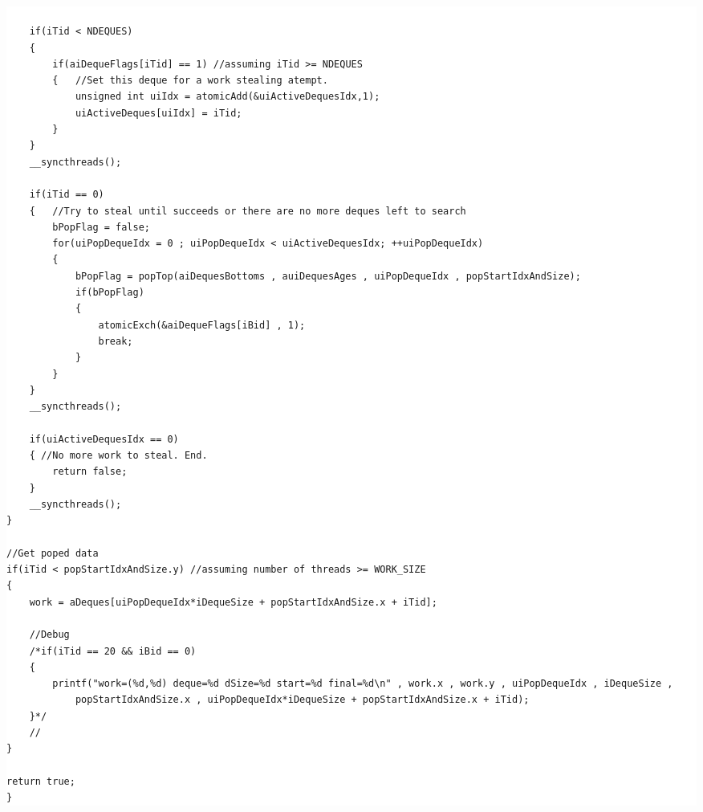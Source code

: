 ```

    if(iTid < NDEQUES)
    {
        if(aiDequeFlags[iTid] == 1) //assuming iTid >= NDEQUES
        {   //Set this deque for a work stealing atempt.
            unsigned int uiIdx = atomicAdd(&uiActiveDequesIdx,1);
            uiActiveDeques[uiIdx] = iTid;
        }
    }
    __syncthreads();

    if(iTid == 0)
    {   //Try to steal until succeeds or there are no more deques left to search
        bPopFlag = false;
        for(uiPopDequeIdx = 0 ; uiPopDequeIdx < uiActiveDequesIdx; ++uiPopDequeIdx)
        {
            bPopFlag = popTop(aiDequesBottoms , auiDequesAges , uiPopDequeIdx , popStartIdxAndSize);
            if(bPopFlag)
            {
                atomicExch(&aiDequeFlags[iBid] , 1);
                break;
            }
        }
    }
    __syncthreads();

    if(uiActiveDequesIdx == 0)
    { //No more work to steal. End.
        return false;
    }
    __syncthreads();
}

//Get poped data
if(iTid < popStartIdxAndSize.y) //assuming number of threads >= WORK_SIZE
{
    work = aDeques[uiPopDequeIdx*iDequeSize + popStartIdxAndSize.x + iTid];

    //Debug
    /*if(iTid == 20 && iBid == 0)
    {
        printf("work=(%d,%d) deque=%d dSize=%d start=%d final=%d\n" , work.x , work.y , uiPopDequeIdx , iDequeSize ,
            popStartIdxAndSize.x , uiPopDequeIdx*iDequeSize + popStartIdxAndSize.x + iTid);
    }*/
    //
}

return true;
} 
```

